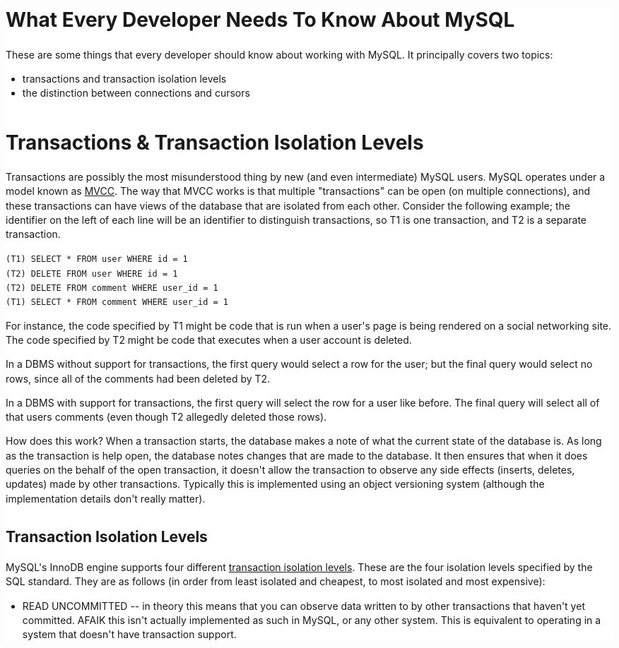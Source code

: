 What Every Developer Needs To Know About MySQL
==============================================

These are some things that every developer should know about working with
MySQL. It principally covers two topics:

 * transactions and transaction isolation levels
 * the distinction between connections and cursors

Transactions & Transaction Isolation Levels
===========================================

Transactions are possibly the most misunderstood thing by new (and even
intermediate) MySQL users. MySQL operates under a model known as
[MVCC](http://en.wikipedia.org/wiki/Multiversion_concurrency_control). The way
that MVCC works is that multiple "transactions" can be open (on multiple
connections), and these transactions can have views of the database that are
isolated from each other. Consider the following example; the identifier on the
left of each line will be an identifier to distinguish transactions, so T1 is
one transaction, and T2 is a separate transaction.

    (T1) SELECT * FROM user WHERE id = 1
    (T2) DELETE FROM user WHERE id = 1
    (T2) DELETE FROM comment WHERE user_id = 1
    (T1) SELECT * FROM comment WHERE user_id = 1

For instance, the code specified by T1 might be code that is run when a user's
page is being rendered on a social networking site. The code specified by T2
might be code that executes when a user account is deleted.

In a DBMS without support for transactions, the first query would select a row
for the user; but the final query would select no rows, since all of the
comments had been deleted by T2.

In a DBMS with support for transactions, the first query will select the row for
a user like before. The final query will select all of that users comments (even
though T2 allegedly deleted those rows).

How does this work? When a transaction starts, the database makes a note of what
the current state of the database is. As long as the transaction is help open,
the database notes changes that are made to the database. It then ensures that
when it does queries on the behalf of the open transaction, it doesn't allow the
transaction to observe any side effects (inserts, deletes, updates) made by
other transactions. Typically this is implemented using an object versioning
system (although the implementation details don't really matter).

Transaction Isolation Levels
----------------------------

MySQL's InnoDB engine supports four different [transaction isolation
levels](http://en.wikipedia.org/wiki/Isolation_\(database_systems\)). These are
the four isolation levels specified by the SQL standard. They are as follows (in
order from least isolated and cheapest, to most isolated and most expensive):

 * READ UNCOMMITTED -- in theory this means that you can observe data written to
   by other transactions that haven't yet committed. AFAIK this isn't actually
   implemented as such in MySQL, or any other system. This is equivalent to
   operating in a system that doesn't have transaction support.
 